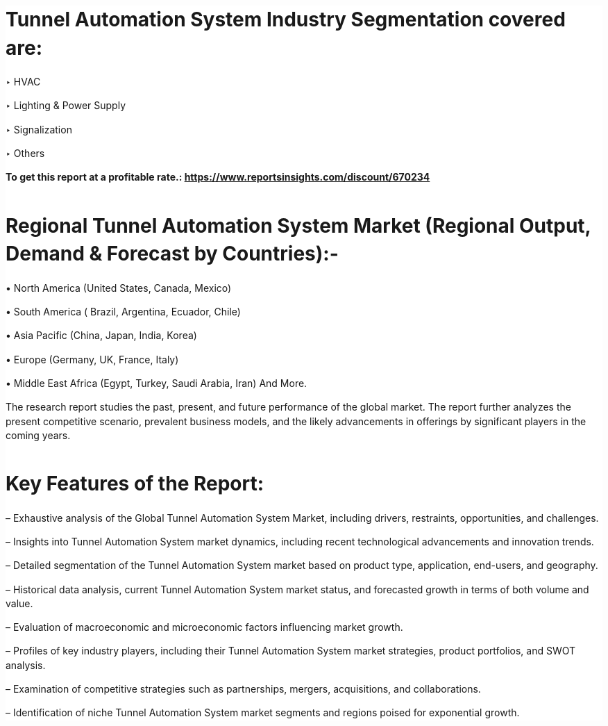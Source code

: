 # <strong>Tunnel Automation System Industry Segmentation covered are:</strong>

‣ HVAC

‣ Lighting & Power Supply

‣ Signalization

‣ Others

<strong>To get this report at a profitable rate.: <a href=https://www.reportsinsights.com/discount/670234>https://www.reportsinsights.com/discount/670234</a></strong>

# <strong>Regional Tunnel Automation System Market (Regional Output, Demand &amp; Forecast by Countries):-</strong>

• North America (United States, Canada, Mexico)

• South America ( Brazil, Argentina, Ecuador, Chile)

• Asia Pacific (China, Japan, India, Korea)

• Europe (Germany, UK, France, Italy)

• Middle East Africa (Egypt, Turkey, Saudi Arabia, Iran) And More.

The research report studies the past, present, and future performance of the global market. The report further analyzes the present competitive scenario, prevalent business models, and the likely advancements in offerings by significant players in the coming years.

# <strong>Key Features of the Report:</strong>

– Exhaustive analysis of the Global Tunnel Automation System Market, including drivers, restraints, opportunities, and challenges.

– Insights into Tunnel Automation System market dynamics, including recent technological advancements and innovation trends.

– Detailed segmentation of the Tunnel Automation System market based on product type, application, end-users, and geography.

– Historical data analysis, current Tunnel Automation System market status, and forecasted growth in terms of both volume and value.

– Evaluation of macroeconomic and microeconomic factors influencing market growth.

– Profiles of key industry players, including their Tunnel Automation System market strategies, product portfolios, and SWOT analysis.

– Examination of competitive strategies such as partnerships, mergers, acquisitions, and collaborations.

– Identification of niche Tunnel Automation System market segments and regions poised for exponential growth.
